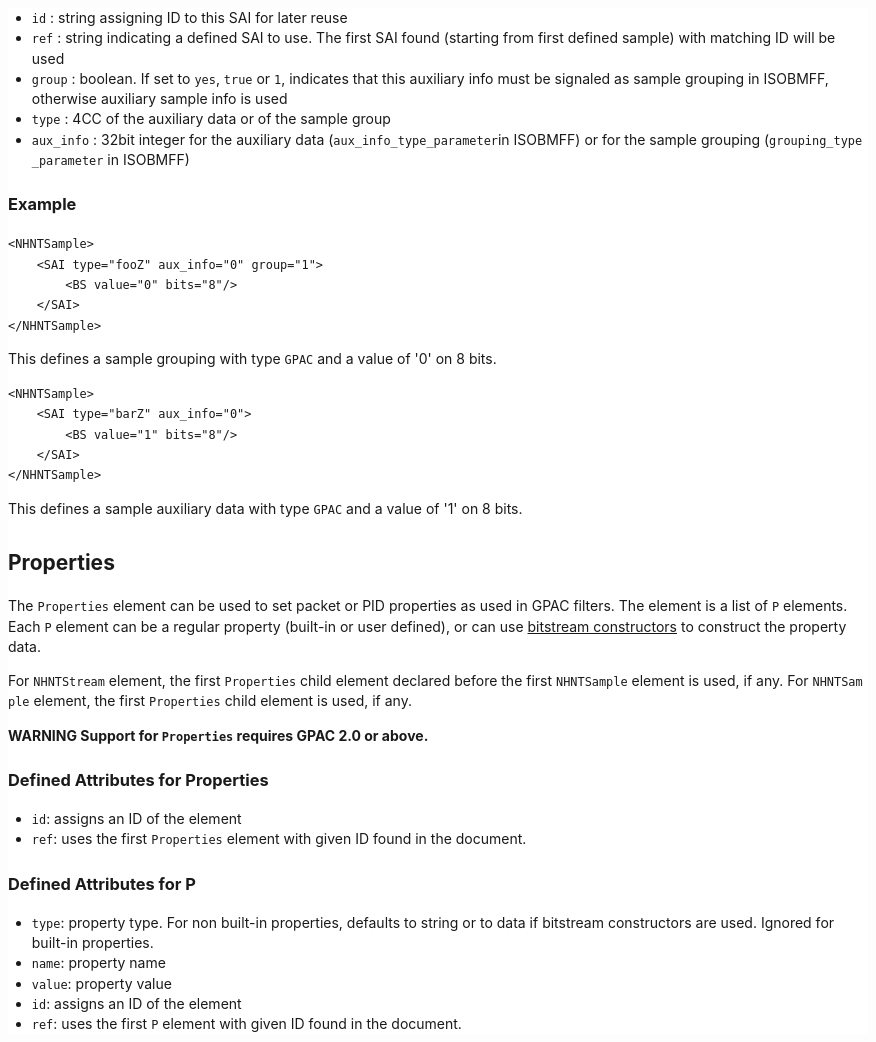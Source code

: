 *   `id` : string assigning ID to this SAI for later reuse
*   `ref` : string indicating a defined SAI to use. The first SAI found (starting from first defined sample) with matching ID will be used
*   `group` : boolean. If set to `yes`, `true` or `1`, indicates that this auxiliary info must be signaled as sample grouping in ISOBMFF, otherwise auxiliary sample info is used
*   `type` : 4CC of the auxiliary data or of the sample group
*   `aux_info` : 32bit integer for the auxiliary data (`aux_info_type_parameter`in ISOBMFF) or for the sample grouping (`grouping_type_parameter` in ISOBMFF)

### Example

```
<NHNTSample>
	<SAI type="fooZ" aux_info="0" group="1">
		<BS value="0" bits="8"/>
	</SAI>
</NHNTSample>
```
This defines a sample grouping with type `GPAC` and a value of '0' on 8 bits.

```
<NHNTSample>
	<SAI type="barZ" aux_info="0">
		<BS value="1" bits="8"/>
	</SAI>
</NHNTSample>
```
This defines a sample auxiliary data with type `GPAC` and a value of '1' on 8 bits.


## Properties

The `Properties` element can be used to set packet or PID properties as used in GPAC filters.
The element is a list of `P` elements. Each `P` element can be a regular property (built-in or user defined), or can use  [bitstream constructors](XML-Binary) to construct the property data.

For `NHNTStream` element, the first `Properties` child element declared before the first `NHNTSample` element is used, if any.
For `NHNTSample` element, the first `Properties` child element  is used, if any.

__WARNING Support for `Properties` requires GPAC 2.0 or above.__

### Defined Attributes for Properties

* `id`: assigns an ID of the element 
* `ref`: uses the first `Properties` element with given ID found in the document.

### Defined Attributes for P
* `type`: property type. For non built-in properties, defaults to string or to data if bitstream constructors are used. Ignored for built-in properties.
* `name`: property name
* `value`: property value
* `id`: assigns an ID of the element 
* `ref`: uses the first `P` element with given ID found in the document.
